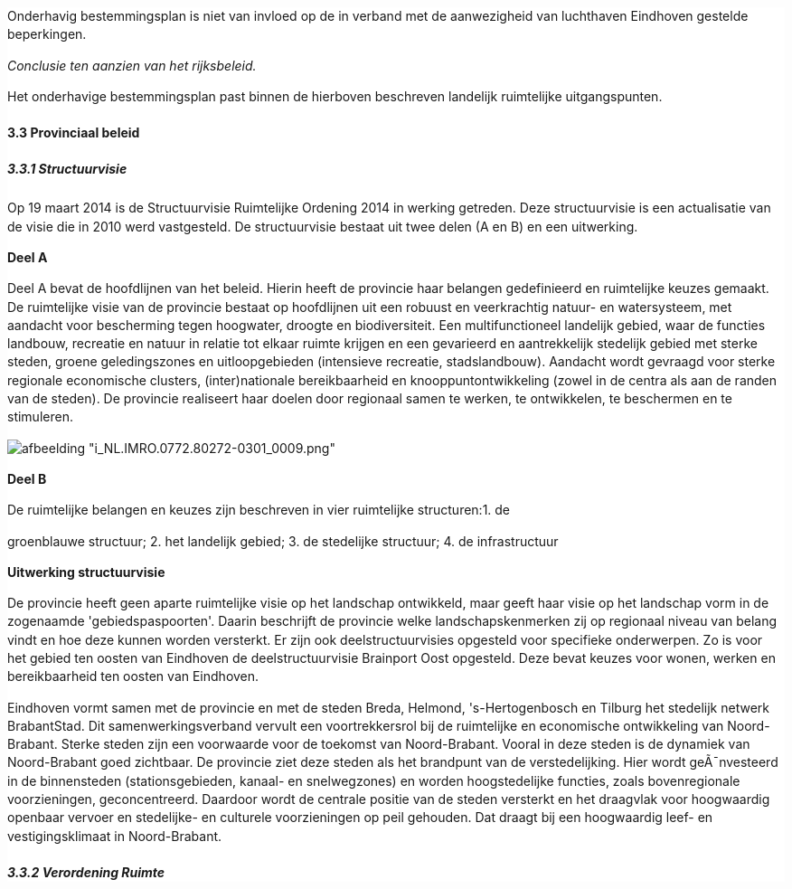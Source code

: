 Onderhavig bestemmingsplan is niet van invloed op de in verband met de aanwezigheid van luchthaven Eindhoven gestelde beperkingen.

*Conclusie ten aanzien van het rijksbeleid.*

Het onderhavige bestemmingsplan past binnen de hierboven beschreven landelijk ruimtelijke uitgangspunten.

#### 3\.3 Provinciaal beleid

##### 3\.3\.1 Structuurvisie

Op 19 maart 2014 is de Structuurvisie Ruimtelijke Ordening 2014 in werking getreden. Deze structuurvisie is een actualisatie van de visie die in 2010 werd vastgesteld. De structuurvisie bestaat uit twee delen (A en B) en een uitwerking.

**Deel A**

Deel A bevat de hoofdlijnen van het beleid. Hierin heeft de provincie haar belangen gedefinieerd en ruimtelijke keuzes gemaakt. De ruimtelijke visie van de provincie bestaat op hoofdlijnen uit een robuust en veerkrachtig natuur\- en watersysteem, met aandacht voor bescherming tegen hoogwater, droogte en biodiversiteit. Een multifunctioneel landelijk gebied, waar de functies landbouw, recreatie en natuur in relatie tot elkaar ruimte krijgen en een gevarieerd en aantrekkelijk stedelijk gebied met sterke steden, groene geledingszones en uitloopgebieden (intensieve recreatie, stadslandbouw). Aandacht wordt gevraagd voor sterke regionale economische clusters, (inter)nationale bereikbaarheid en knooppuntontwikkeling (zowel in de centra als aan de randen van de steden). De provincie realiseert haar doelen door regionaal samen te werken, te ontwikkelen, te beschermen en te stimuleren.

![afbeelding "i_NL.IMRO.0772.80272-0301_0009.png"](i_NL.IMRO.0772.80272-0301_0009.png)

**Deel B**

De ruimtelijke belangen en keuzes zijn beschreven in vier ruimtelijke structuren:1\. de

groenblauwe structuur; 2\. het landelijk gebied; 3\. de stedelijke structuur; 4\. de infrastructuur

**Uitwerking structuurvisie**

De provincie heeft geen aparte ruimtelijke visie op het landschap ontwikkeld, maar geeft haar visie op het landschap vorm in de zogenaamde 'gebiedspaspoorten'. Daarin beschrijft de provincie welke landschapskenmerken zij op regionaal niveau van belang vindt en hoe deze kunnen worden versterkt. Er zijn ook deelstructuurvisies opgesteld voor specifieke onderwerpen. Zo is voor het gebied ten oosten van Eindhoven de deelstructuurvisie Brainport Oost opgesteld. Deze bevat keuzes voor wonen, werken en bereikbaarheid ten oosten van Eindhoven.

Eindhoven vormt samen met de provincie en met de steden Breda, Helmond, 's\-Hertogenbosch en Tilburg het stedelijk netwerk BrabantStad. Dit samenwerkingsverband vervult een voortrekkersrol bij de ruimtelijke en economische ontwikkeling van Noord\-Brabant. Sterke steden zijn een voorwaarde voor de toekomst van Noord\-Brabant. Vooral in deze steden is de dynamiek van Noord\-Brabant goed zichtbaar. De provincie ziet deze steden als het brandpunt van de verstedelijking. Hier wordt geÃ¯nvesteerd in de binnensteden (stationsgebieden, kanaal\- en snelwegzones) en worden hoogstedelijke functies, zoals bovenregionale voorzieningen, geconcentreerd. Daardoor wordt de centrale positie van de steden versterkt en het draagvlak voor hoogwaardig openbaar vervoer en stedelijke\- en culturele voorzieningen op peil gehouden. Dat draagt bij een hoogwaardig leef\- en vestigingsklimaat in Noord\-Brabant.

##### 3\.3\.2 Verordening Ruimte

